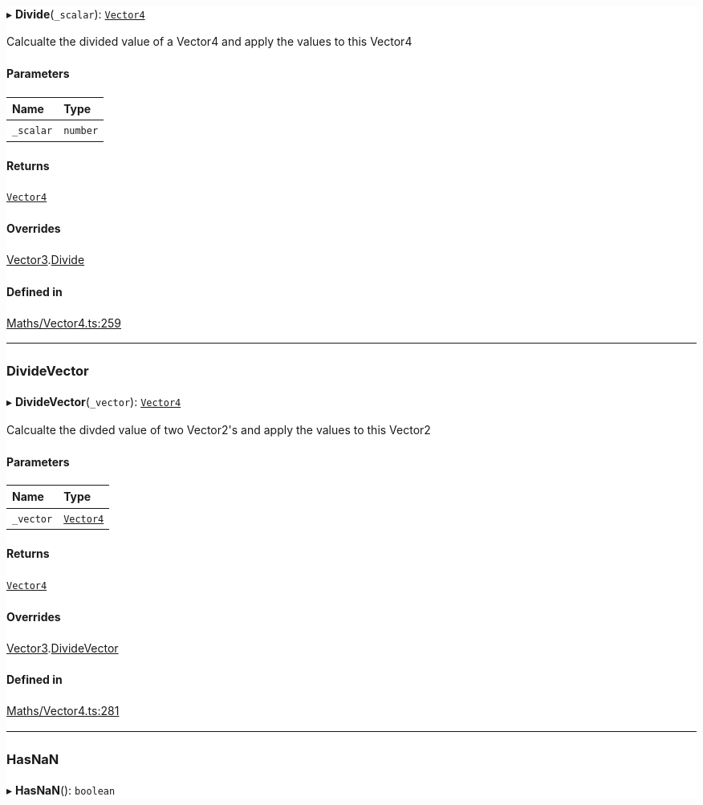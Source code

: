 ▸ **Divide**(`_scalar`): [`Vector4`](../wiki/Vector4)

Calcualte the divided value of a Vector4 and apply the values to this Vector4

#### Parameters

| Name | Type |
| :------ | :------ |
| `_scalar` | `number` |

#### Returns

[`Vector4`](../wiki/Vector4)

#### Overrides

[Vector3](../wiki/Vector3).[Divide](../wiki/Vector3#divide)

#### Defined in

[Maths/Vector4.ts:259](https://github.com/JFenlonWork/MooD-Custom-CodeBase-Babel-Ts/blob/e465d8d/Code/src/Maths/Vector4.ts#L259)

___

### DivideVector

▸ **DivideVector**(`_vector`): [`Vector4`](../wiki/Vector4)

Calcualte the divded value of two Vector2's and apply the values to this Vector2

#### Parameters

| Name | Type |
| :------ | :------ |
| `_vector` | [`Vector4`](../wiki/Vector4) |

#### Returns

[`Vector4`](../wiki/Vector4)

#### Overrides

[Vector3](../wiki/Vector3).[DivideVector](../wiki/Vector3#dividevector)

#### Defined in

[Maths/Vector4.ts:281](https://github.com/JFenlonWork/MooD-Custom-CodeBase-Babel-Ts/blob/e465d8d/Code/src/Maths/Vector4.ts#L281)

___

### HasNaN

▸ **HasNaN**(): `boolean`
